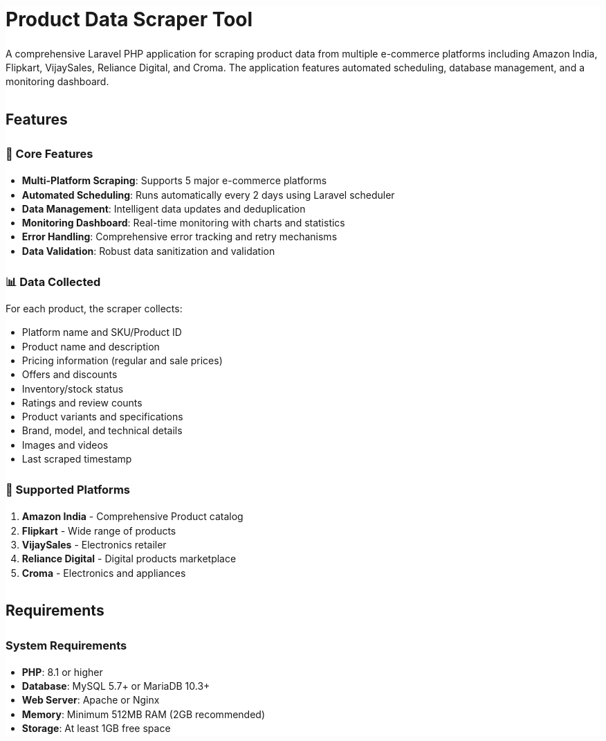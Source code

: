 # Product Data Scraper Tool

A comprehensive Laravel PHP application for scraping product data from multiple e-commerce platforms including Amazon India, Flipkart, VijaySales, Reliance Digital, and Croma. The application features automated scheduling, database management, and a monitoring dashboard.

## Features

### 🚀 Core Features

-   **Multi-Platform Scraping**: Supports 5 major e-commerce platforms
-   **Automated Scheduling**: Runs automatically every 2 days using Laravel scheduler
-   **Data Management**: Intelligent data updates and deduplication
-   **Monitoring Dashboard**: Real-time monitoring with charts and statistics
-   **Error Handling**: Comprehensive error tracking and retry mechanisms
-   **Data Validation**: Robust data sanitization and validation

### 📊 Data Collected

For each product, the scraper collects:

-   Platform name and SKU/Product ID
-   Product name and description
-   Pricing information (regular and sale prices)
-   Offers and discounts
-   Inventory/stock status
-   Ratings and review counts
-   Product variants and specifications
-   Brand, model, and technical details
-   Images and videos
-   Last scraped timestamp

### 🎯 Supported Platforms

1. **Amazon India** - Comprehensive Product catalog
2. **Flipkart** - Wide range of products
3. **VijaySales** - Electronics retailer
4. **Reliance Digital** - Digital products marketplace
5. **Croma** - Electronics and appliances

## Requirements

### System Requirements

-   **PHP**: 8.1 or higher
-   **Database**: MySQL 5.7+ or MariaDB 10.3+
-   **Web Server**: Apache or Nginx
-   **Memory**: Minimum 512MB RAM (2GB recommended)
-   **Storage**: At least 1GB free space
